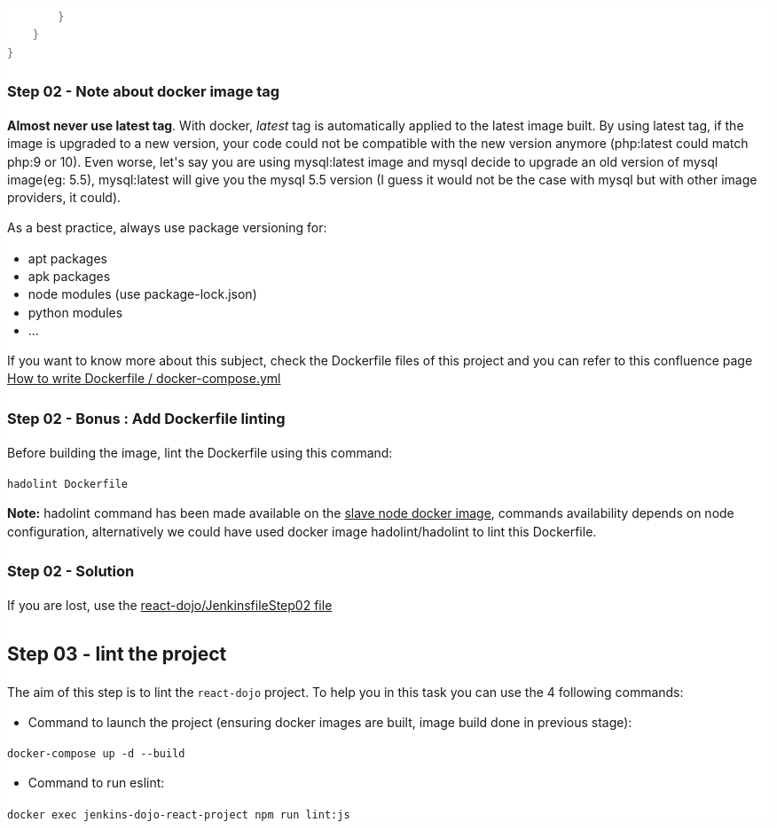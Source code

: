```groovy
        }
    }
}
```

### Step 02 - Note about docker image tag

**Almost never use latest tag**. With docker, *latest* tag is automatically applied to the latest
image built. By using latest tag, if the image is upgraded to a new version, your code could
not be compatible with the new version anymore (php:latest could match php:9 or 10).
Even worse, let's say you are using mysql:latest image and mysql decide to
upgrade an old version of mysql image(eg: 5.5), mysql:latest will give you the mysql 5.5
version (I guess it would not be the case with mysql but with other image providers, it could).

As a best practice, always use package versioning for:

- apt packages
- apk packages
- node modules (use package-lock.json)
- python modules
- ...

If you want to know more about this subject, check the Dockerfile files of this project
and you can refer to this confluence page
[How to write Dockerfile / docker-compose.yml](https://confluence.wiley.com/pages/viewpage.action?pageId=267336095)

### Step 02 - Bonus : Add Dockerfile linting

Before building the image, lint the Dockerfile using this command:

`hadolint Dockerfile`

**Note:** hadolint command has been made available on the [slave node docker image](.docker/jenkins-agent/Dockerfile),
commands availability depends on node configuration, alternatively we could have used docker
image hadolint/hadolint to lint this Dockerfile.

### Step 02 - Solution

If you are lost, use the [react-dojo/JenkinsfileStep02 file](/react-dojo/JenkinsfileStep02)

## Step 03 - lint the project

The aim of this step is to lint the `react-dojo` project.
To help you in this task you can use the 4 following commands:

- Command to launch the project (ensuring docker images are built, image build done in previous stage):

`docker-compose up -d --build`

- Command to run eslint:

`docker exec jenkins-dojo-react-project npm run lint:js`
